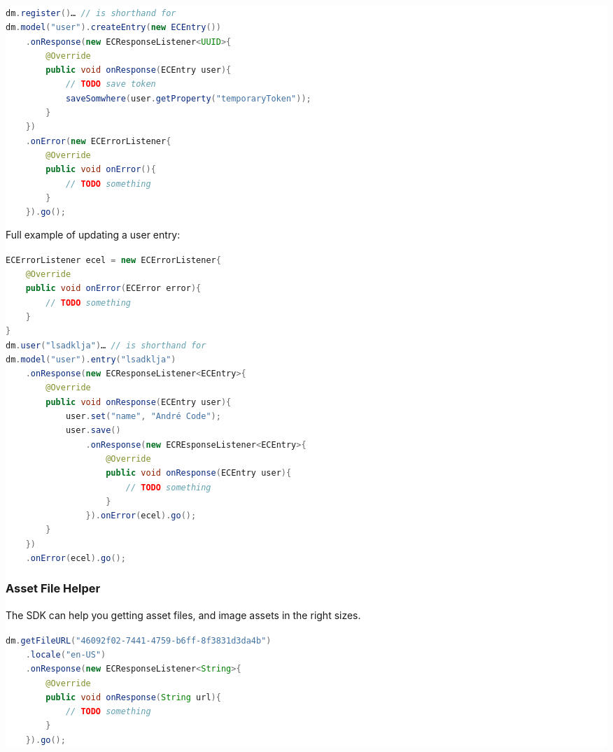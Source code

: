 ```java
dm.register()… // is shorthand for
dm.model("user").createEntry(new ECEntry())
	.onResponse(new ECResponseListener<UUID>{
		@Override
		public void onResponse(ECEntry user){
			// TODO save token
			saveSomwhere(user.getProperty("temporaryToken"));
		}
	})
	.onError(new ECErrorListener{
		@Override
		public void onError(){
			// TODO something
		}
	}).go();
```

Full example of updating a user entry:

```java
ECErrorListener ecel = new ECErrorListener{
	@Override
	public void onError(ECError error){
		// TODO something
	}
}
dm.user("lsadklja")… // is shorthand for
dm.model("user").entry("lsadklja")
	.onResponse(new ECResponseListener<ECEntry>{
		@Override
		public void onResponse(ECEntry user){
			user.set("name", "André Code");
			user.save()
				.onResponse(new ECREsponseListener<ECEntry>{
					@Override
					public void onResponse(ECEntry user){
						// TODO something
					}
				}).onError(ecel).go();
		}
	})
	.onError(ecel).go();
```

### Asset File Helper
The SDK can help you getting asset files, and image assets in the right sizes.

```java
dm.getFileURL("46092f02-7441-4759-b6ff-8f3831d3da4b")
	.locale("en-US")
	.onResponse(new ECResponseListener<String>{
		@Override
		public void onResponse(String url){
			// TODO something
		}
	}).go();
```
